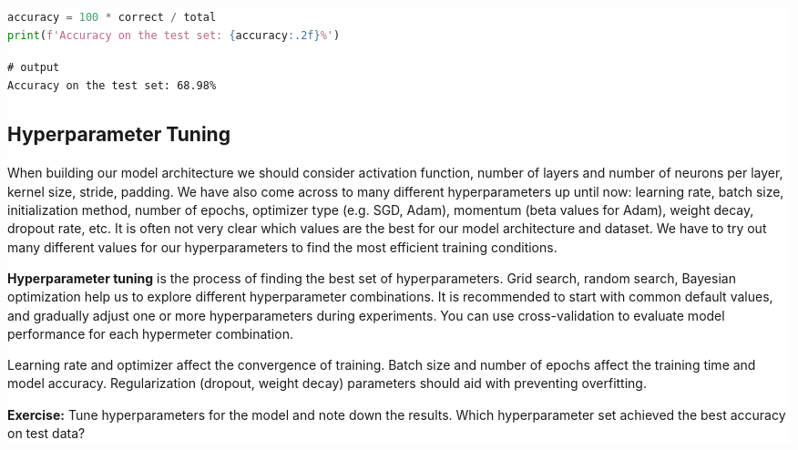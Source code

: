 ```python
accuracy = 100 * correct / total
print(f'Accuracy on the test set: {accuracy:.2f}%')
```
    # output
    Accuracy on the test set: 68.98%
    

## Hyperparameter Tuning

When building our model architecture we should consider activation function, number of layers and number of neurons per layer, kernel size, stride, padding. We have also come across to many different hyperparameters up until now: learning rate, batch size, initialization method, number of epochs, optimizer type (e.g. SGD, Adam), momentum (beta values for Adam), weight decay, dropout rate, etc. It is often not very clear which values are the best for our model architecture and dataset. We have to try out many different values for our hyperparameters to find the most efficient training conditions.

**Hyperparameter tuning** is the process of finding the best set of hyperparameters. Grid search, random search, Bayesian optimization help us to explore different hyperparameter combinations. It is recommended to start with common default values, and gradually adjust one or more hyperparameters during experiments. You can use cross-validation to evaluate model performance for each hypermeter combination.

Learning rate and optimizer affect the convergence of training. Batch size and number of epochs affect the training time and model accuracy. Regularization  (dropout, weight decay) parameters should aid with preventing overfitting.

**Exercise:** Tune hyperparameters for the model and note down the results. Which hyperparameter set achieved the best accuracy on test data?
